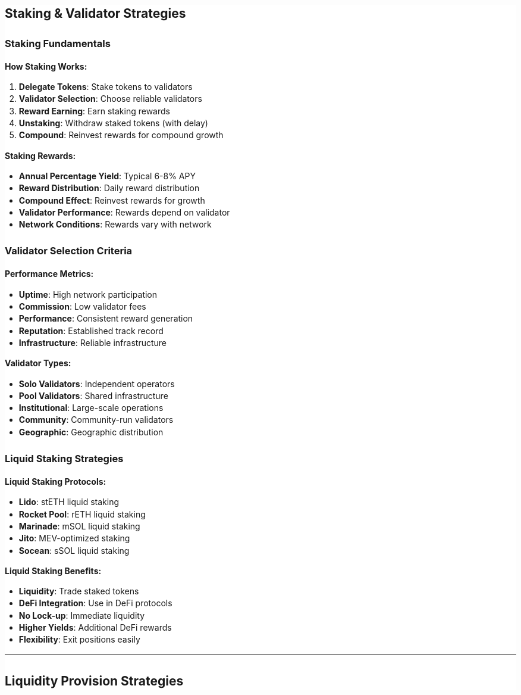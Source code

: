 
## Staking & Validator Strategies

### Staking Fundamentals
**How Staking Works:**
1. **Delegate Tokens**: Stake tokens to validators
2. **Validator Selection**: Choose reliable validators
3. **Reward Earning**: Earn staking rewards
4. **Unstaking**: Withdraw staked tokens (with delay)
5. **Compound**: Reinvest rewards for compound growth

**Staking Rewards:**
- **Annual Percentage Yield**: Typical 6-8% APY
- **Reward Distribution**: Daily reward distribution
- **Compound Effect**: Reinvest rewards for growth
- **Validator Performance**: Rewards depend on validator
- **Network Conditions**: Rewards vary with network

### Validator Selection Criteria
**Performance Metrics:**
- **Uptime**: High network participation
- **Commission**: Low validator fees
- **Performance**: Consistent reward generation
- **Reputation**: Established track record
- **Infrastructure**: Reliable infrastructure

**Validator Types:**
- **Solo Validators**: Independent operators
- **Pool Validators**: Shared infrastructure
- **Institutional**: Large-scale operations
- **Community**: Community-run validators
- **Geographic**: Geographic distribution

### Liquid Staking Strategies
**Liquid Staking Protocols:**
- **Lido**: stETH liquid staking
- **Rocket Pool**: rETH liquid staking
- **Marinade**: mSOL liquid staking
- **Jito**: MEV-optimized staking
- **Socean**: sSOL liquid staking

**Liquid Staking Benefits:**
- **Liquidity**: Trade staked tokens
- **DeFi Integration**: Use in DeFi protocols
- **No Lock-up**: Immediate liquidity
- **Higher Yields**: Additional DeFi rewards
- **Flexibility**: Exit positions easily

---

## Liquidity Provision Strategies
